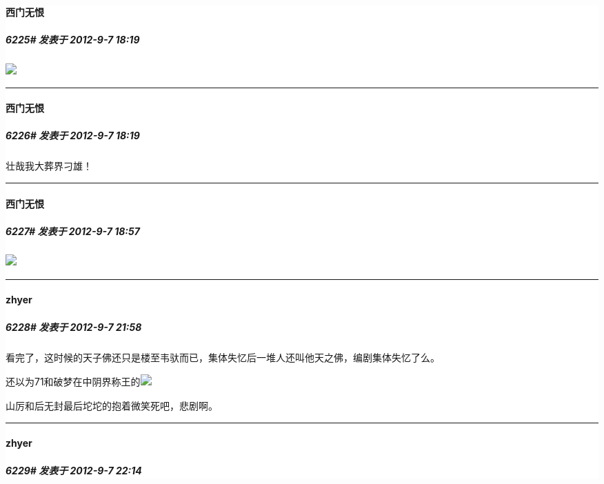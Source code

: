 ####  西门无恨  
##### 6225#       发表于 2012-9-7 18:19



<img src="http://ww1.sinaimg.cn/large/6ce16f9ejw1dwo46q1dbvj.jpg" referrerpolicy="no-referrer">







*****

####  西门无恨  
##### 6226#       发表于 2012-9-7 18:19




壮哉我大葬界刁雄！







*****

####  西门无恨  
##### 6227#       发表于 2012-9-7 18:57



<img src="http://ww4.sinaimg.cn/bmiddle/6ce16f9ejw1dwo5tiarlfj.jpg" referrerpolicy="no-referrer">







*****

####  zhyer  
##### 6228#       发表于 2012-9-7 21:58




看完了，这时候的天子佛还只是楼至韦驮而已，集体失忆后一堆人还叫他天之佛，编剧集体失忆了么。 

还以为71和破梦在中阴界称王的<img src="https://static.saraba1st.com/image/smiley/face/41.gif" referrerpolicy="no-referrer"> 

山厉和后无封最后坨坨的抱着微笑死吧，悲剧啊。







*****

####  zhyer  
##### 6229#       发表于 2012-9-7 22:14
